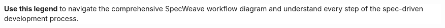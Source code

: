 
**Use this legend** to navigate the comprehensive SpecWeave workflow diagram and understand every step of the spec-driven development process.
